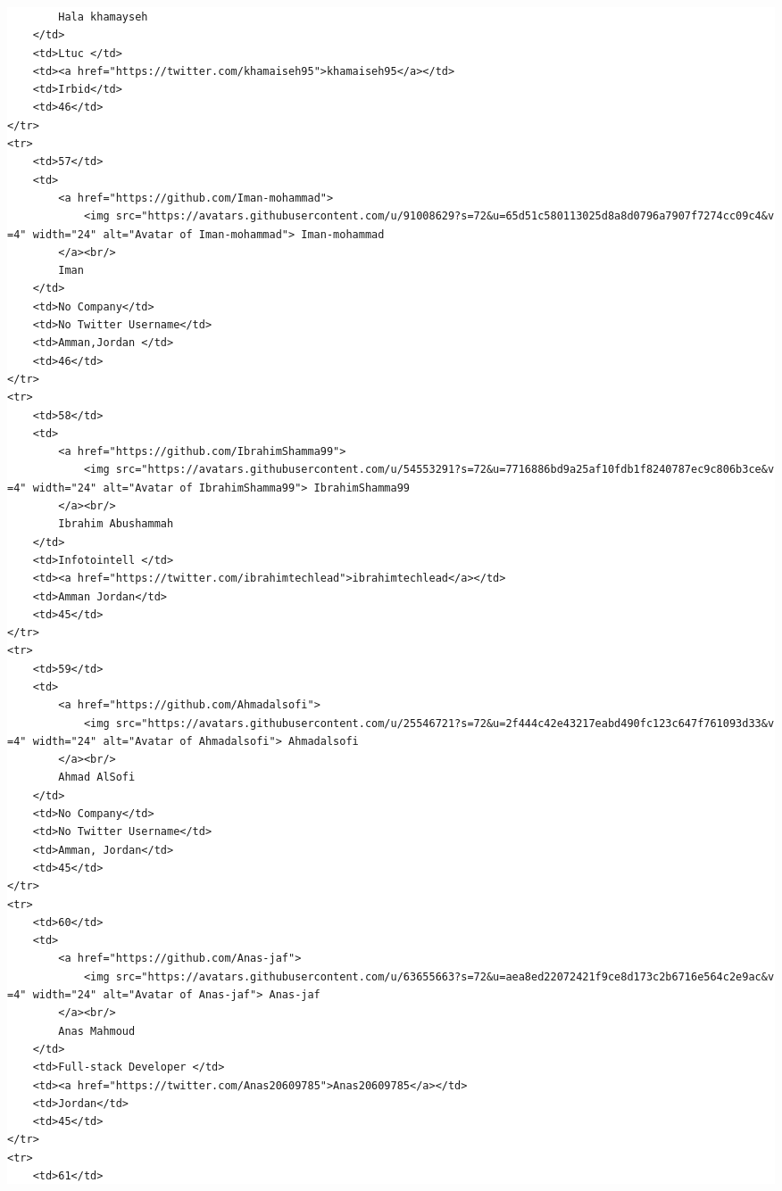 			Hala khamayseh
		</td>
		<td>Ltuc </td>
		<td><a href="https://twitter.com/khamaiseh95">khamaiseh95</a></td>
		<td>Irbid</td>
		<td>46</td>
	</tr>
	<tr>
		<td>57</td>
		<td>
			<a href="https://github.com/Iman-mohammad">
				<img src="https://avatars.githubusercontent.com/u/91008629?s=72&u=65d51c580113025d8a8d0796a7907f7274cc09c4&v=4" width="24" alt="Avatar of Iman-mohammad"> Iman-mohammad
			</a><br/>
			Iman
		</td>
		<td>No Company</td>
		<td>No Twitter Username</td>
		<td>Amman,Jordan </td>
		<td>46</td>
	</tr>
	<tr>
		<td>58</td>
		<td>
			<a href="https://github.com/IbrahimShamma99">
				<img src="https://avatars.githubusercontent.com/u/54553291?s=72&u=7716886bd9a25af10fdb1f8240787ec9c806b3ce&v=4" width="24" alt="Avatar of IbrahimShamma99"> IbrahimShamma99
			</a><br/>
			Ibrahim Abushammah
		</td>
		<td>Infotointell </td>
		<td><a href="https://twitter.com/ibrahimtechlead">ibrahimtechlead</a></td>
		<td>Amman Jordan</td>
		<td>45</td>
	</tr>
	<tr>
		<td>59</td>
		<td>
			<a href="https://github.com/Ahmadalsofi">
				<img src="https://avatars.githubusercontent.com/u/25546721?s=72&u=2f444c42e43217eabd490fc123c647f761093d33&v=4" width="24" alt="Avatar of Ahmadalsofi"> Ahmadalsofi
			</a><br/>
			Ahmad AlSofi
		</td>
		<td>No Company</td>
		<td>No Twitter Username</td>
		<td>Amman, Jordan</td>
		<td>45</td>
	</tr>
	<tr>
		<td>60</td>
		<td>
			<a href="https://github.com/Anas-jaf">
				<img src="https://avatars.githubusercontent.com/u/63655663?s=72&u=aea8ed22072421f9ce8d173c2b6716e564c2e9ac&v=4" width="24" alt="Avatar of Anas-jaf"> Anas-jaf
			</a><br/>
			Anas Mahmoud
		</td>
		<td>Full-stack Developer </td>
		<td><a href="https://twitter.com/Anas20609785">Anas20609785</a></td>
		<td>Jordan</td>
		<td>45</td>
	</tr>
	<tr>
		<td>61</td>